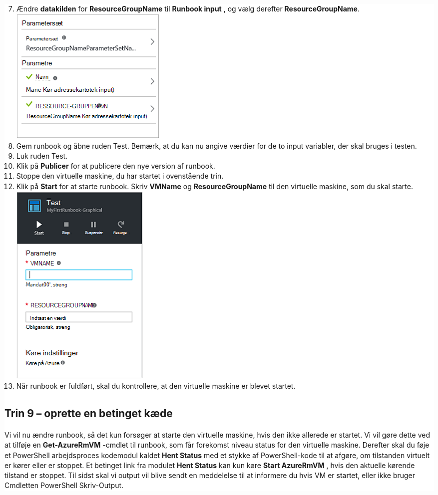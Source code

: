 7. Ændre **datakilden** for **ResourceGroupName** til **Runbook input** , og vælg derefter **ResourceGroupName**.<br> ![Start AzureVM parametre](media/automation-first-runbook-graphical/start-azurermvm-params-runbookinput.png)
8. Gem runbook og åbne ruden Test.  Bemærk, at du kan nu angive værdier for de to input variabler, der skal bruges i testen.
9. Luk ruden Test.
10. Klik på **Publicer** for at publicere den nye version af runbook.
11. Stoppe den virtuelle maskine, du har startet i ovenstående trin.
12. Klik på **Start** for at starte runbook.  Skriv **VMName** og **ResourceGroupName** til den virtuelle maskine, som du skal starte.<br> ![Start Runbook](media/automation-first-runbook-graphical/runbook-start-inputparams.png)
13. Når runbook er fuldført, skal du kontrollere, at den virtuelle maskine er blevet startet.

## <a name="step-9---create-a-conditional-link"></a>Trin 9 – oprette en betinget kæde

Vi vil nu ændre runbook, så det kun forsøger at starte den virtuelle maskine, hvis den ikke allerede er startet.  Vi vil gøre dette ved at tilføje en **Get-AzureRmVM** -cmdlet til runbook, som får forekomst niveau status for den virtuelle maskine. Derefter skal du føje et PowerShell arbejdsproces kodemodul kaldet **Hent Status** med et stykke af PowerShell-kode til at afgøre, om tilstanden virtuelt er kører eller er stoppet.  Et betinget link fra modulet **Hent Status** kan kun køre **Start AzureRmVM** , hvis den aktuelle kørende tilstand er stoppet.  Til sidst skal vi output vil blive sendt en meddelelse til at informere du hvis VM er startet, eller ikke bruger Cmdletten PowerShell Skriv-Output.
